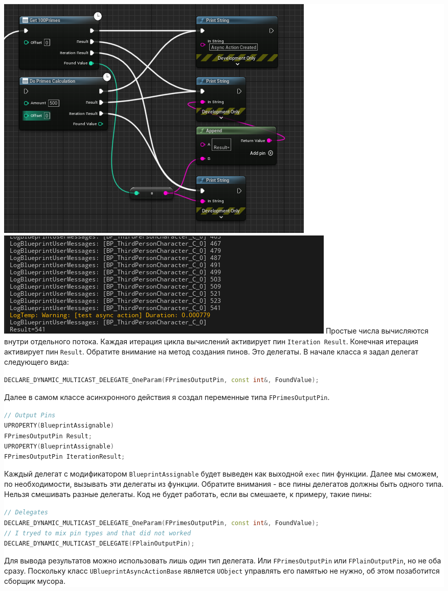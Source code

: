 ![722f66c7bc8a73853ae6979723434fa8.png](../images/722f66c7bc8a73853ae6979723434fa8.png)
![8ff10e8b1616bcb2ecc84bfbc7841ea3.png](../images/8ff10e8b1616bcb2ecc84bfbc7841ea3.png)
Простые числа вычисляются внутри отдельного потока. Каждая итерация цикла вычислений активирует пин `Iteration Result`. Конечная итерация активирует пин `Result`.
Обратите внимание на метод создания пинов. Это делегаты. В начале класса я задал делегат следующего вида:
```cpp
DECLARE_DYNAMIC_MULTICAST_DELEGATE_OneParam(FPrimesOutputPin, const int&, FoundValue);
```
Далее в самом классе асинхронного действия я создал переменные типа `FPrimesOutputPin`.
```cpp
// Output Pins
UPROPERTY(BlueprintAssignable)
FPrimesOutputPin Result;
UPROPERTY(BlueprintAssignable)
FPrimesOutputPin IterationResult;
```
Каждый делегат с модификатором `BlueprintAssignable` будет выведен как выходной `exec` пин функции. Далее мы сможем, по необходимости, вызывать эти делегаты из функции.
Обратите внимания - все пины делегатов должны быть одного типа. Нельзя смешивать разные делегаты. Код не будет работать, если вы смешаете, к примеру, такие пины:
```cpp
// Delegates
DECLARE_DYNAMIC_MULTICAST_DELEGATE_OneParam(FPrimesOutputPin, const int&, FoundValue);
// I tryed to mix pin types and that did not worked
DECLARE_DYNAMIC_MULTICAST_DELEGATE(FPlainOutputPin);
```
Для вывода результатов можно использовать лишь один тип делегата. Или `FPrimesOutputPin` или `FPlainOutputPin`, но не оба сразу.
Поскольку класс `UBlueprintAsyncActionBase` является `UObject` управлять его памятью не нужно, об этом позаботится сборщик мусора.